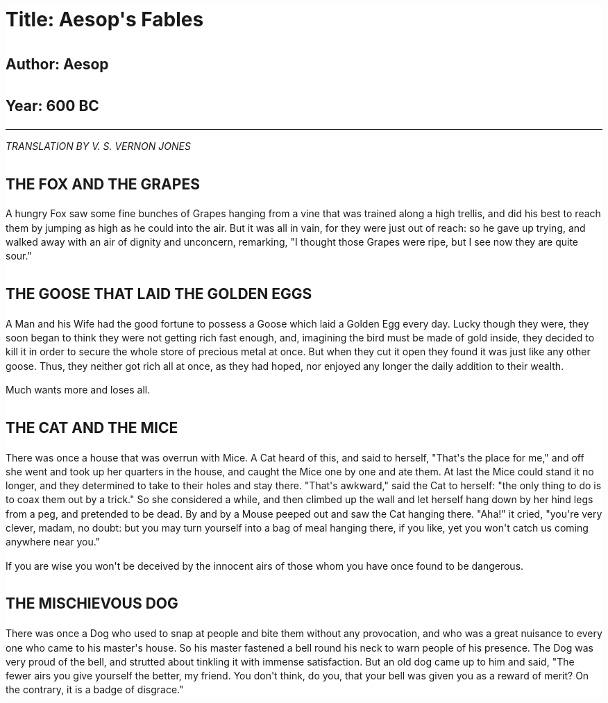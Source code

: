 # Title: Aesop's Fables

## Author: Aesop

## Year: 600 BC

-------
_TRANSLATION BY V. S. VERNON JONES_

## THE FOX AND THE GRAPES

A hungry Fox saw some fine bunches of Grapes hanging from a vine that was trained along a high trellis, and did his best to reach them by jumping as high as he could into the air. But it was all in vain, for they were just out of reach: so he gave up trying, and walked away with an air of dignity and unconcern, remarking, "I thought those Grapes were ripe, but I see now they are quite sour."


## THE GOOSE THAT LAID THE GOLDEN EGGS

A Man and his Wife had the good fortune to possess a Goose which laid a Golden Egg every day. Lucky though they were, they soon began to think they were not getting rich fast enough, and, imagining the bird must be made of gold inside, they decided to kill it in order to secure the whole store of precious metal at once. But when they cut it open they found it was just like any other goose. Thus, they neither got rich all at once, as they had hoped, nor enjoyed any longer the daily addition to their wealth.

Much wants more and loses all.


## THE CAT AND THE MICE

There was once a house that was overrun with Mice. A Cat heard of this, and said to herself, "That's the place for me," and off she went and took up her quarters in the house, and caught the Mice one by one and ate them. At last the Mice could stand it no longer, and they determined to take to their holes and stay there. "That's awkward," said the Cat to herself: "the only thing to do is to coax them out by a trick." So she considered a while, and then climbed up the wall and let herself hang down by her hind legs from a peg, and pretended to be dead. By and by a Mouse peeped out and saw the Cat hanging there. "Aha!" it cried, "you're very clever, madam, no doubt: but you may turn yourself into a bag of meal hanging there, if you like, yet you won't catch us coming anywhere near you."

If you are wise you won't be deceived by the innocent airs of those whom you have once found to be dangerous.


## THE MISCHIEVOUS DOG

There was once a Dog who used to snap at people and bite them without any provocation, and who was a great nuisance to every one who came to his master's house. So his master fastened a bell round his neck to warn people of his presence. The Dog was very proud of the bell, and strutted about tinkling it with immense satisfaction. But an old dog came up to him and said, "The fewer airs you give yourself the better, my friend. You don't think, do you, that your bell was given you as a reward of merit? On the contrary, it is a badge of disgrace."
